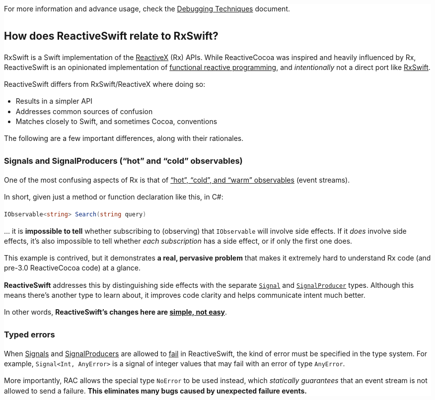 For more information and advance usage, check the [Debugging Techniques](Documentation/DebuggingTechniques.md) document.

## How does ReactiveSwift relate to RxSwift?
RxSwift is a Swift implementation of the [ReactiveX][] (Rx) APIs. While ReactiveCocoa
was inspired and heavily influenced by Rx, ReactiveSwift is an opinionated
implementation of [functional reactive programming][], and _intentionally_ not a
direct port like [RxSwift][].

ReactiveSwift differs from RxSwift/ReactiveX where doing so:

 * Results in a simpler API
 * Addresses common sources of confusion
 * Matches closely to Swift, and sometimes Cocoa, conventions

The following are a few important differences, along with their rationales.

### Signals and SignalProducers (“hot” and “cold” observables)

One of the most confusing aspects of Rx is that of [“hot”, “cold”, and “warm”
observables](http://www.introtorx.com/content/v1.0.10621.0/14_HotAndColdObservables.html) (event streams).

In short, given just a method or function declaration like this, in C#:

```csharp
IObservable<string> Search(string query)
```

… it is **impossible to tell** whether subscribing to (observing) that
`IObservable` will involve side effects. If it _does_ involve side effects, it’s
also impossible to tell whether _each subscription_ has a side effect, or if only
the first one does.

This example is contrived, but it demonstrates **a real, pervasive problem**
that makes it extremely hard to understand Rx code (and pre-3.0 ReactiveCocoa
code) at a glance.

**ReactiveSwift** addresses this by distinguishing side effects with the separate
[`Signal`][Signal] and [`SignalProducer`][SignalProducer] types. Although this
means there’s another type to learn about, it improves code clarity and helps
communicate intent much better.

In other words, **ReactiveSwift’s changes here are [simple, not
easy](http://www.infoq.com/presentations/Simple-Made-Easy)**.

### Typed errors

When [Signals][Signal] and [SignalProducers][SignalProducer] are allowed to [fail][Events] in ReactiveSwift,
the kind of error must be specified in the type system. For example,
`Signal<Int, AnyError>` is a signal of integer values that may fail with an error
of type `AnyError`.

More importantly, RAC allows the special type `NoError` to be used instead,
which _statically guarantees_ that an event stream is not allowed to send a
failure. **This eliminates many bugs caused by unexpected failure events.**


[ReactiveCocoa]: https://github.com/ReactiveCocoa/ReactiveCocoa/#readme
[Actions]: Documentation/FrameworkOverview.md#actions
[Basic Operators]: Documentation/BasicOperators.md
[Design Guidelines]: Documentation/DesignGuidelines.md
[Carthage]: https://github.com/Carthage/Carthage/#readme
[CocoaPods]: https://cocoapods.org/
[CHANGELOG]: CHANGELOG.md
[Code]: Sources
[Documentation]: Documentation
[Events]: Documentation/FrameworkOverview.md#events
[Framework Overview]: Documentation/FrameworkOverview.md
[Schedulers]: Documentation/FrameworkOverview.md#schedulers
[SignalProducer]: Documentation/FrameworkOverview.md#signal-producers
[Signal]: Documentation/FrameworkOverview.md#signals
[Swift API]: ReactiveCocoa/Swift
[flatMapLatest]: Documentation/BasicOperators.md#switching-to-the-latest
[retry]: Documentation/BasicOperators.md#retrying
[Looking for the Objective-C API?]: https://github.com/ReactiveCocoa/ReactiveObjC/#readme
[Still using Swift 2.x?]: https://github.com/ReactiveCocoa/ReactiveCocoa/tree/v4.0.0
[GitHub issues]: https://github.com/ReactiveCocoa/ReactiveSwift/issues?q=is%3Aissue+label%3Aquestion+
[Stack Overflow]: http://stackoverflow.com/questions/tagged/reactive-cocoa
[submodule]: https://git-scm.com/docs/git-submodule
[functional reactive programming]: https://en.wikipedia.org/wiki/Functional_reactive_programming
[ReactiveX]: https://reactivex.io/
[RxSwift]: https://github.com/ReactiveX/RxSwift/#readme
[Swift API Guidelines]: https://swift.org/documentation/api-design-guidelines/
